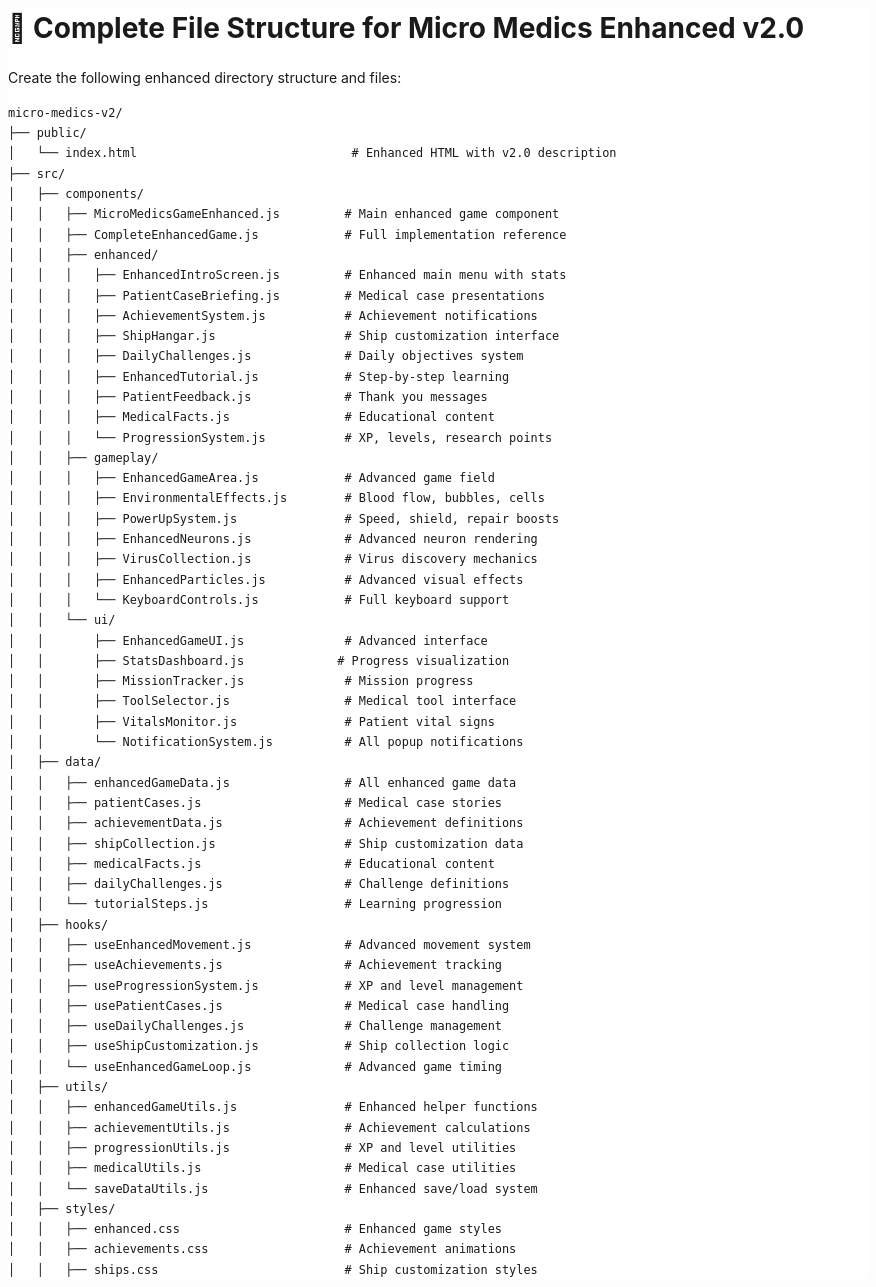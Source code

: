 # 📁 Complete File Structure for Micro Medics Enhanced v2.0

Create the following enhanced directory structure and files:

```
micro-medics-v2/
├── public/
│   └── index.html                              # Enhanced HTML with v2.0 description
├── src/
│   ├── components/
│   │   ├── MicroMedicsGameEnhanced.js         # Main enhanced game component
│   │   ├── CompleteEnhancedGame.js            # Full implementation reference
│   │   ├── enhanced/
│   │   │   ├── EnhancedIntroScreen.js         # Enhanced main menu with stats
│   │   │   ├── PatientCaseBriefing.js         # Medical case presentations
│   │   │   ├── AchievementSystem.js           # Achievement notifications
│   │   │   ├── ShipHangar.js                  # Ship customization interface
│   │   │   ├── DailyChallenges.js             # Daily objectives system
│   │   │   ├── EnhancedTutorial.js            # Step-by-step learning
│   │   │   ├── PatientFeedback.js             # Thank you messages
│   │   │   ├── MedicalFacts.js                # Educational content
│   │   │   └── ProgressionSystem.js           # XP, levels, research points
│   │   ├── gameplay/
│   │   │   ├── EnhancedGameArea.js            # Advanced game field
│   │   │   ├── EnvironmentalEffects.js        # Blood flow, bubbles, cells
│   │   │   ├── PowerUpSystem.js               # Speed, shield, repair boosts
│   │   │   ├── EnhancedNeurons.js             # Advanced neuron rendering
│   │   │   ├── VirusCollection.js             # Virus discovery mechanics
│   │   │   ├── EnhancedParticles.js           # Advanced visual effects
│   │   │   └── KeyboardControls.js            # Full keyboard support
│   │   └── ui/
│   │       ├── EnhancedGameUI.js              # Advanced interface
│   │       ├── StatsDashboard.js             # Progress visualization
│   │       ├── MissionTracker.js              # Mission progress
│   │       ├── ToolSelector.js                # Medical tool interface
│   │       ├── VitalsMonitor.js               # Patient vital signs
│   │       └── NotificationSystem.js          # All popup notifications
│   ├── data/
│   │   ├── enhancedGameData.js                # All enhanced game data
│   │   ├── patientCases.js                    # Medical case stories
│   │   ├── achievementData.js                 # Achievement definitions
│   │   ├── shipCollection.js                  # Ship customization data
│   │   ├── medicalFacts.js                    # Educational content
│   │   ├── dailyChallenges.js                 # Challenge definitions
│   │   └── tutorialSteps.js                   # Learning progression
│   ├── hooks/
│   │   ├── useEnhancedMovement.js             # Advanced movement system
│   │   ├── useAchievements.js                 # Achievement tracking
│   │   ├── useProgressionSystem.js            # XP and level management
│   │   ├── usePatientCases.js                 # Medical case handling
│   │   ├── useDailyChallenges.js              # Challenge management
│   │   ├── useShipCustomization.js            # Ship collection logic
│   │   └── useEnhancedGameLoop.js             # Advanced game timing
│   ├── utils/
│   │   ├── enhancedGameUtils.js               # Enhanced helper functions
│   │   ├── achievementUtils.js                # Achievement calculations
│   │   ├── progressionUtils.js                # XP and level utilities
│   │   ├── medicalUtils.js                    # Medical case utilities
│   │   └── saveDataUtils.js                   # Enhanced save/load system
│   ├── styles/
│   │   ├── enhanced.css                       # Enhanced game styles
│   │   ├── achievements.css                   # Achievement animations
│   │   ├── ships.css                          # Ship customization styles
```